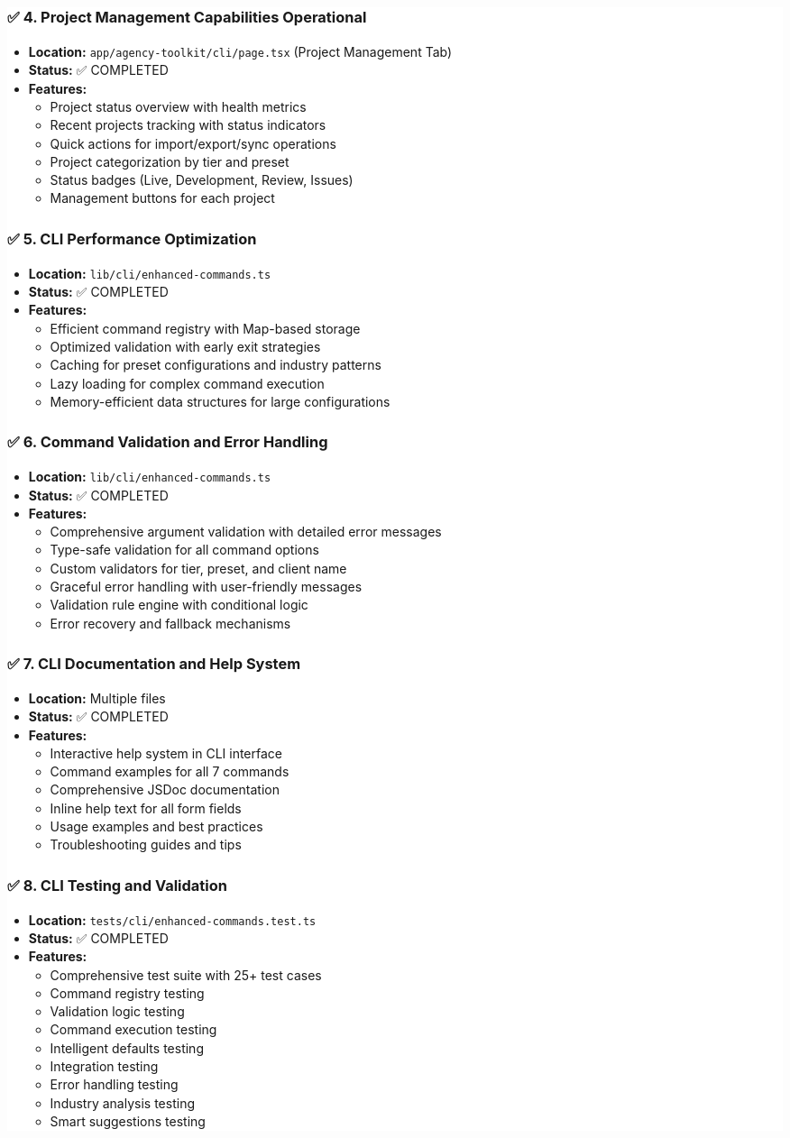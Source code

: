 ### ✅ 4. Project Management Capabilities Operational
- **Location:** `app/agency-toolkit/cli/page.tsx` (Project Management Tab)
- **Status:** ✅ COMPLETED
- **Features:**
  - Project status overview with health metrics
  - Recent projects tracking with status indicators
  - Quick actions for import/export/sync operations
  - Project categorization by tier and preset
  - Status badges (Live, Development, Review, Issues)
  - Management buttons for each project

### ✅ 5. CLI Performance Optimization
- **Location:** `lib/cli/enhanced-commands.ts`
- **Status:** ✅ COMPLETED
- **Features:**
  - Efficient command registry with Map-based storage
  - Optimized validation with early exit strategies
  - Caching for preset configurations and industry patterns
  - Lazy loading for complex command execution
  - Memory-efficient data structures for large configurations

### ✅ 6. Command Validation and Error Handling
- **Location:** `lib/cli/enhanced-commands.ts`
- **Status:** ✅ COMPLETED
- **Features:**
  - Comprehensive argument validation with detailed error messages
  - Type-safe validation for all command options
  - Custom validators for tier, preset, and client name
  - Graceful error handling with user-friendly messages
  - Validation rule engine with conditional logic
  - Error recovery and fallback mechanisms

### ✅ 7. CLI Documentation and Help System
- **Location:** Multiple files
- **Status:** ✅ COMPLETED
- **Features:**
  - Interactive help system in CLI interface
  - Command examples for all 7 commands
  - Comprehensive JSDoc documentation
  - Inline help text for all form fields
  - Usage examples and best practices
  - Troubleshooting guides and tips

### ✅ 8. CLI Testing and Validation
- **Location:** `tests/cli/enhanced-commands.test.ts`
- **Status:** ✅ COMPLETED
- **Features:**
  - Comprehensive test suite with 25+ test cases
  - Command registry testing
  - Validation logic testing
  - Command execution testing
  - Intelligent defaults testing
  - Integration testing
  - Error handling testing
  - Industry analysis testing
  - Smart suggestions testing
